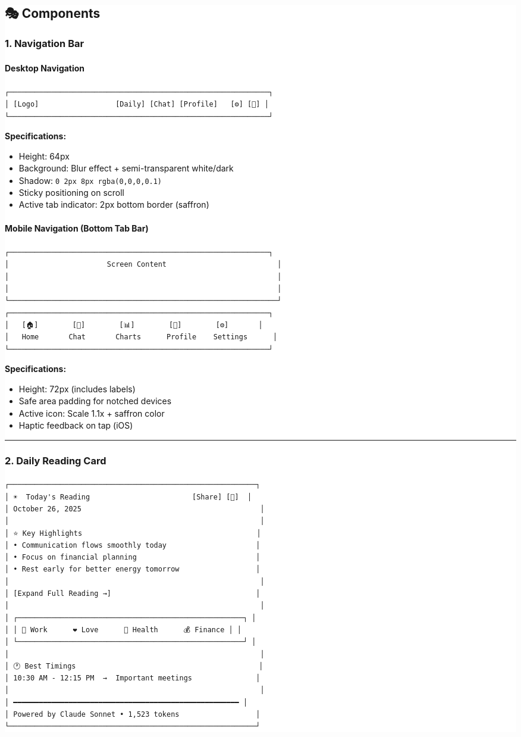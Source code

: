 ## 🎭 Components

### 1. Navigation Bar

#### Desktop Navigation
```
┌─────────────────────────────────────────────────────────────┐
│ [Logo]                  [Daily] [Chat] [Profile]   [⚙️] [🌙] │
└─────────────────────────────────────────────────────────────┘
```

**Specifications:**
- Height: 64px
- Background: Blur effect + semi-transparent white/dark
- Shadow: `0 2px 8px rgba(0,0,0,0.1)`
- Sticky positioning on scroll
- Active tab indicator: 2px bottom border (saffron)

#### Mobile Navigation (Bottom Tab Bar)
```
┌─────────────────────────────────────────────────────────────┐
│                       Screen Content                          │
│                                                               │
│                                                               │
└───────────────────────────────────────────────────────────────┘
┌─────────────────────────────────────────────────────────────┐
│   [🏠]        [💬]        [📊]        [👤]        [⚙️]       │
│   Home       Chat       Charts      Profile    Settings      │
└─────────────────────────────────────────────────────────────┘
```

**Specifications:**
- Height: 72px (includes labels)
- Safe area padding for notched devices
- Active icon: Scale 1.1x + saffron color
- Haptic feedback on tap (iOS)

---

### 2. Daily Reading Card

```
┌──────────────────────────────────────────────────────────┐
│ ☀️  Today's Reading                        [Share] [💾]  │
│ October 26, 2025                                          │
│                                                           │
│ ⭐ Key Highlights                                         │
│ • Communication flows smoothly today                     │
│ • Focus on financial planning                            │
│ • Rest early for better energy tomorrow                  │
│                                                           │
│ [Expand Full Reading →]                                  │
│                                                           │
│ ┌─────────────────────────────────────────────────────┐ │
│ │ 💼 Work      ❤️ Love      🏥 Health      💰 Finance │ │
│ └─────────────────────────────────────────────────────┘ │
│                                                           │
│ 🕐 Best Timings                                           │
│ 10:30 AM - 12:15 PM  →  Important meetings               │
│                                                           │
│ ━━━━━━━━━━━━━━━━━━━━━━━━━━━━━━━━━━━━━━━━━━━━━━━━━━━━━ │
│ Powered by Claude Sonnet • 1,523 tokens                  │
└──────────────────────────────────────────────────────────┘
```
